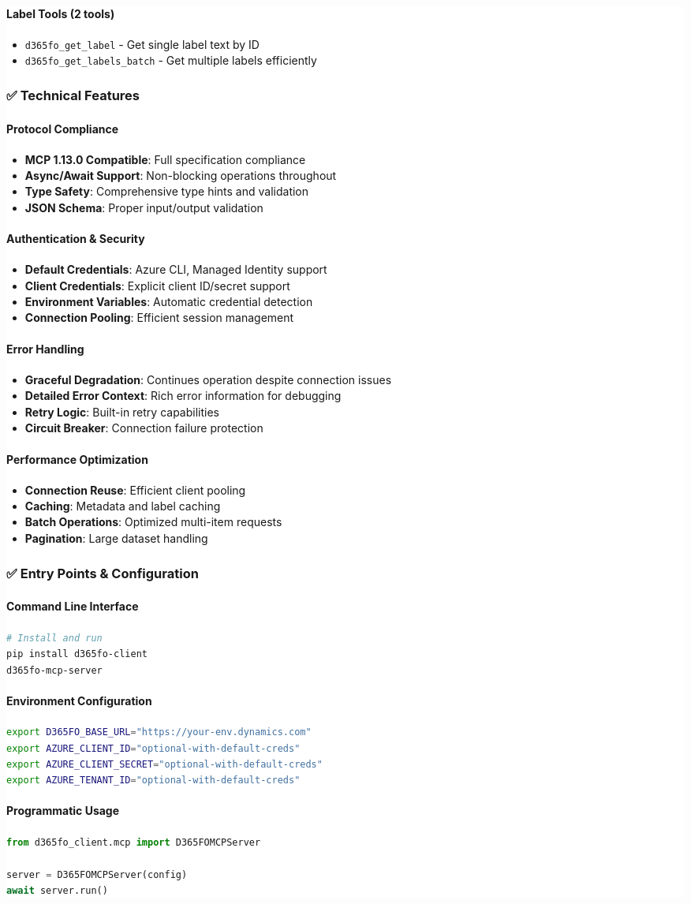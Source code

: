 #### Label Tools (2 tools)
- `d365fo_get_label` - Get single label text by ID
- `d365fo_get_labels_batch` - Get multiple labels efficiently

### ✅ Technical Features

#### Protocol Compliance
- **MCP 1.13.0 Compatible**: Full specification compliance
- **Async/Await Support**: Non-blocking operations throughout
- **Type Safety**: Comprehensive type hints and validation
- **JSON Schema**: Proper input/output validation

#### Authentication & Security
- **Default Credentials**: Azure CLI, Managed Identity support
- **Client Credentials**: Explicit client ID/secret support  
- **Environment Variables**: Automatic credential detection
- **Connection Pooling**: Efficient session management

#### Error Handling
- **Graceful Degradation**: Continues operation despite connection issues
- **Detailed Error Context**: Rich error information for debugging
- **Retry Logic**: Built-in retry capabilities
- **Circuit Breaker**: Connection failure protection

#### Performance Optimization
- **Connection Reuse**: Efficient client pooling
- **Caching**: Metadata and label caching
- **Batch Operations**: Optimized multi-item requests
- **Pagination**: Large dataset handling

### ✅ Entry Points & Configuration

#### Command Line Interface
```bash
# Install and run
pip install d365fo-client
d365fo-mcp-server
```

#### Environment Configuration
```bash
export D365FO_BASE_URL="https://your-env.dynamics.com"
export AZURE_CLIENT_ID="optional-with-default-creds"
export AZURE_CLIENT_SECRET="optional-with-default-creds"
export AZURE_TENANT_ID="optional-with-default-creds"
```

#### Programmatic Usage
```python
from d365fo_client.mcp import D365FOMCPServer

server = D365FOMCPServer(config)
await server.run()
```
